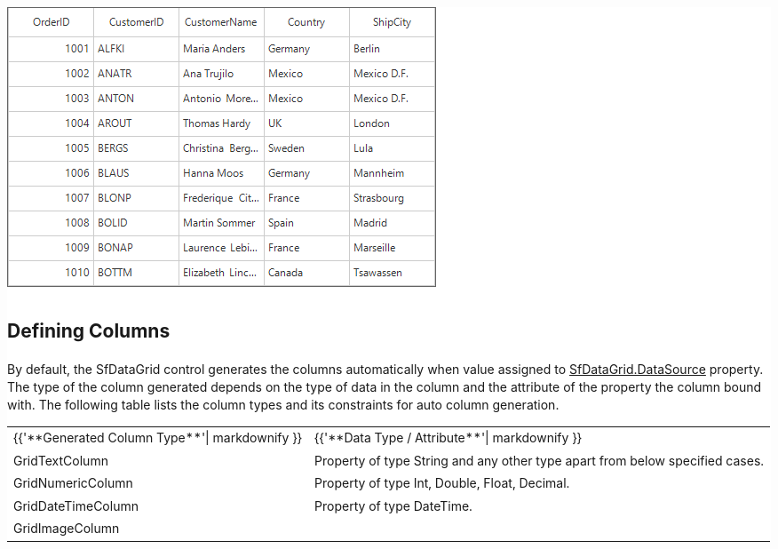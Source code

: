 ![Windows forms datagrid showing collection of data](GettingStarted_images/GettingStarted_img2.png)

## Defining Columns
By default, the SfDataGrid control generates the columns automatically when value assigned to [SfDataGrid.DataSource](https://help.syncfusion.com/cr/windowsforms/Syncfusion.WinForms.DataGrid.SfDataGrid.html#Syncfusion_WinForms_DataGrid_SfDataGrid_DataSource) property. The type of the column generated depends on the type of data in the column and the attribute of the property the column bound with.
The following table lists the column types and its constraints for auto column generation.
<table>
<tr>
<td>
{{'**Generated Column Type**'| markdownify }}
</td>
<td>
{{'**Data Type / Attribute**'| markdownify }}
</td>
</tr>
<tr>
<td>
GridTextColumn
</td>
<td>
Property of type String and any other type apart from below specified cases.
</td>
</tr>
<tr>
<td>
GridNumericColumn
</td>
<td>
Property of type Int, Double, Float, Decimal.
</td>
</tr>
<tr>
<td>
GridDateTimeColumn
</td>
<td>
Property of type DateTime.
</td>
</tr>
<tr>
<td>
GridImageColumn
</td>
